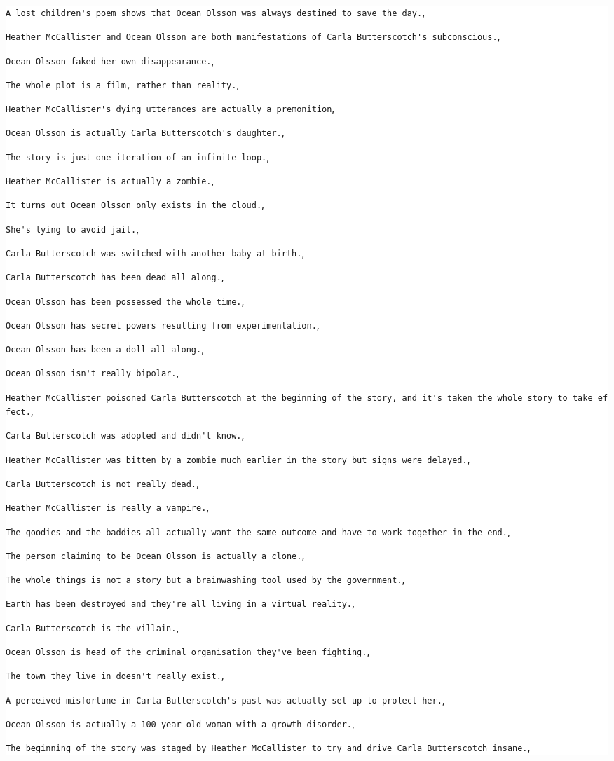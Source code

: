 `A lost children's poem shows that Ocean Olsson was always destined to save the day.`,

`Heather McCallister and Ocean Olsson are both manifestations of Carla Butterscotch's subconscious.`,

`Ocean Olsson faked her own disappearance.`,

`The whole plot is a film, rather than reality.`,

`Heather McCallister's dying utterances are actually a premonition`,

`Ocean Olsson is actually Carla Butterscotch's daughter.`,

`The story is just one iteration of an infinite loop.`,

`Heather McCallister is actually a zombie.`,

`It turns out Ocean Olsson only exists in the cloud.`,

`She's lying to avoid jail.`,

`Carla Butterscotch was switched with another baby at birth.`,

`Carla Butterscotch has been dead all along.`,

`Ocean Olsson has been possessed the whole time.`,

`Ocean Olsson has secret powers resulting from experimentation.`,

`Ocean Olsson has been a doll all along.`,

`Ocean Olsson isn't really bipolar.`,

`Heather McCallister poisoned Carla Butterscotch at the beginning of the story, and it's taken the whole story to take effect.`,

`Carla Butterscotch was adopted and didn't know.`,

`Heather McCallister was bitten by a zombie much earlier in the story but signs were delayed.`,

`Carla Butterscotch is not really dead.`,

`Heather McCallister is really a vampire.`,

`The goodies and the baddies all actually want the same outcome and have to work together in the end.`,

`The person claiming to be Ocean Olsson is actually a clone.`,

`The whole things is not a story but a brainwashing tool used by the government.`,

`Earth has been destroyed and they're all living in a virtual reality.`,

`Carla Butterscotch is the villain.`,

`Ocean Olsson is head of the criminal organisation they've been fighting.`,

`The town they live in doesn't really exist.`,

`A perceived misfortune in Carla Butterscotch's past was actually set up to protect her.`,

`Ocean Olsson is actually a 100-year-old woman with a growth disorder.`,

`The beginning of the story was staged by Heather McCallister to try and drive Carla Butterscotch insane.`,
